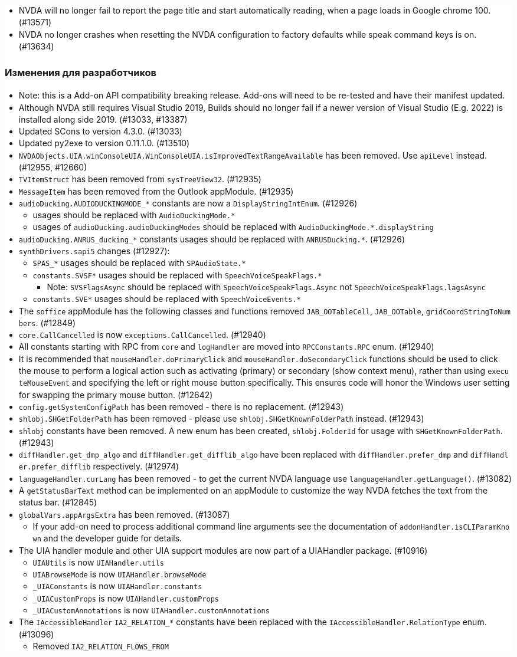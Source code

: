 * NVDA will no longer fail to report the page title and start automatically reading, when a page loads in Google chrome 100. (#13571)
* NVDA no longer crashes when resetting the NVDA configuration to factory defaults while speak command keys is on. (#13634)

### Изменения для разработчиков

* Note: this is a Add-on API compatibility breaking release. Add-ons will need to be re-tested and have their manifest updated.
* Although NVDA still requires Visual Studio 2019, Builds should no longer fail if a newer version of Visual Studio (E.g. 2022) is installed along side 2019. (#13033, #13387)
* Updated SCons to version 4.3.0. (#13033)
* Updated py2exe to version 0.11.1.0. (#13510)
* `NVDAObjects.UIA.winConsoleUIA.WinConsoleUIA.isImprovedTextRangeAvailable` has been removed. Use `apiLevel` instead. (#12955, #12660)
* `TVItemStruct` has been removed from `sysTreeView32`. (#12935)
* `MessageItem` has been removed from the Outlook appModule. (#12935)
* `audioDucking.AUDIODUCKINGMODE_*` constants are now a `DisplayStringIntEnum`. (#12926)
  * usages should be replaced with `AudioDuckingMode.*`
  * usages of `audioDucking.audioDuckingModes` should be replaced with `AudioDuckingMode.*.displayString`
* `audioDucking.ANRUS_ducking_*` constants usages should be replaced with `ANRUSDucking.*`. (#12926)
* `synthDrivers.sapi5` changes (#12927):
  * `SPAS_*` usages should be replaced with `SPAudioState.*`
  * `constants.SVSF*` usages should be replaced with `SpeechVoiceSpeakFlags.*`
    * Note: `SVSFlagsAsync` should be replaced with `SpeechVoiceSpeakFlags.Async` not `SpeechVoiceSpeakFlags.lagsAsync`
  * `constants.SVE*` usages should be replaced with `SpeechVoiceEvents.*`
* The `soffice` appModule has the following classes and functions removed `JAB_OOTableCell`, `JAB_OOTable`, `gridCoordStringToNumbers`. (#12849)
* `core.CallCancelled` is now `exceptions.CallCancelled`. (#12940)
* All constants starting with RPC from `core` and `logHandler` are moved into `RPCConstants.RPC` enum. (#12940)
* It is recommended that `mouseHandler.doPrimaryClick` and `mouseHandler.doSecondaryClick` functions should be used to click the mouse to perform a logical action such as activating (primary) or secondary (show context menu),
rather than using `executeMouseEvent` and specifying the left or right mouse button specifically.
This ensures code will honor the Windows user setting for swapping the primary mouse button. (#12642)
* `config.getSystemConfigPath` has been removed - there is no replacement. (#12943)
* `shlobj.SHGetFolderPath` has been removed - please use `shlobj.SHGetKnownFolderPath` instead. (#12943)
* `shlobj` constants have been removed. A new enum has been created, `shlobj.FolderId` for usage with `SHGetKnownFolderPath`. (#12943)
* `diffHandler.get_dmp_algo` and `diffHandler.get_difflib_algo` have been replaced with `diffHandler.prefer_dmp` and `diffHandler.prefer_difflib` respectively. (#12974)
* `languageHandler.curLang` has been removed - to get the current NVDA language use `languageHandler.getLanguage()`. (#13082)
* A `getStatusBarText` method can be implemented on an appModule to customize the way NVDA fetches the text from the status bar. (#12845)
* `globalVars.appArgsExtra` has been removed. (#13087)
  * If your add-on need to process additional command line arguments see the documentation of `addonHandler.isCLIParamKnown` and the developer guide for details.
* The UIA handler module and other UIA support modules are now part of a UIAHandler package. (#10916)
  * `UIAUtils` is now `UIAHandler.utils`
  * `UIABrowseMode` is now `UIAHandler.browseMode`
  * `_UIAConstants` is now `UIAHandler.constants`
  * `_UIACustomProps` is now `UIAHandler.customProps`
  * `_UIACustomAnnotations` is now `UIAHandler.customAnnotations`
* The `IAccessibleHandler` `IA2_RELATION_*` constants have been replaced with the `IAccessibleHandler.RelationType` enum. (#13096)
  * Removed `IA2_RELATION_FLOWS_FROM`